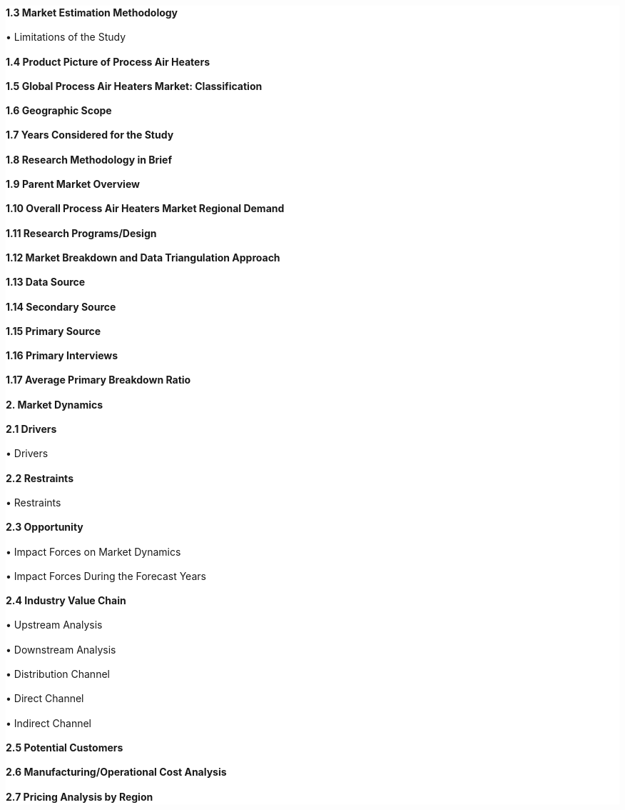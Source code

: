 <strong>1.3 Market Estimation Methodology</strong>

• Limitations of the Study

<strong>1.4 Product Picture of Process Air Heaters</strong>

<strong>1.5 Global Process Air Heaters Market: Classification</strong>

<strong>1.6 Geographic Scope</strong>

<strong>1.7 Years Considered for the Study</strong>

<strong>1.8 Research Methodology in Brief</strong>

<strong>1.9 Parent Market Overview</strong>

<strong>1.10 Overall Process Air Heaters Market Regional Demand</strong>

<strong>1.11 Research Programs/Design</strong>

<strong>1.12 Market Breakdown and Data Triangulation Approach</strong>

<strong>1.13 Data Source</strong>

<strong>1.14 Secondary Source</strong>

<strong>1.15 Primary Source</strong>

<strong>1.16 Primary Interviews</strong>

<strong>1.17 Average Primary Breakdown Ratio</strong>

<strong>2. Market Dynamics</strong>

<strong>2.1 Drivers</strong>

• Drivers

<strong>2.2 Restraints</strong>

• Restraints

<strong>2.3 Opportunity</strong>

• Impact Forces on Market Dynamics

• Impact Forces During the Forecast Years

<strong>2.4 Industry Value Chain</strong>

• Upstream Analysis

• Downstream Analysis

• Distribution Channel

• Direct Channel

• Indirect Channel

<strong>2.5 Potential Customers</strong>

<strong>2.6 Manufacturing/Operational Cost Analysis</strong>

<strong>2.7 Pricing Analysis by Region</strong>
